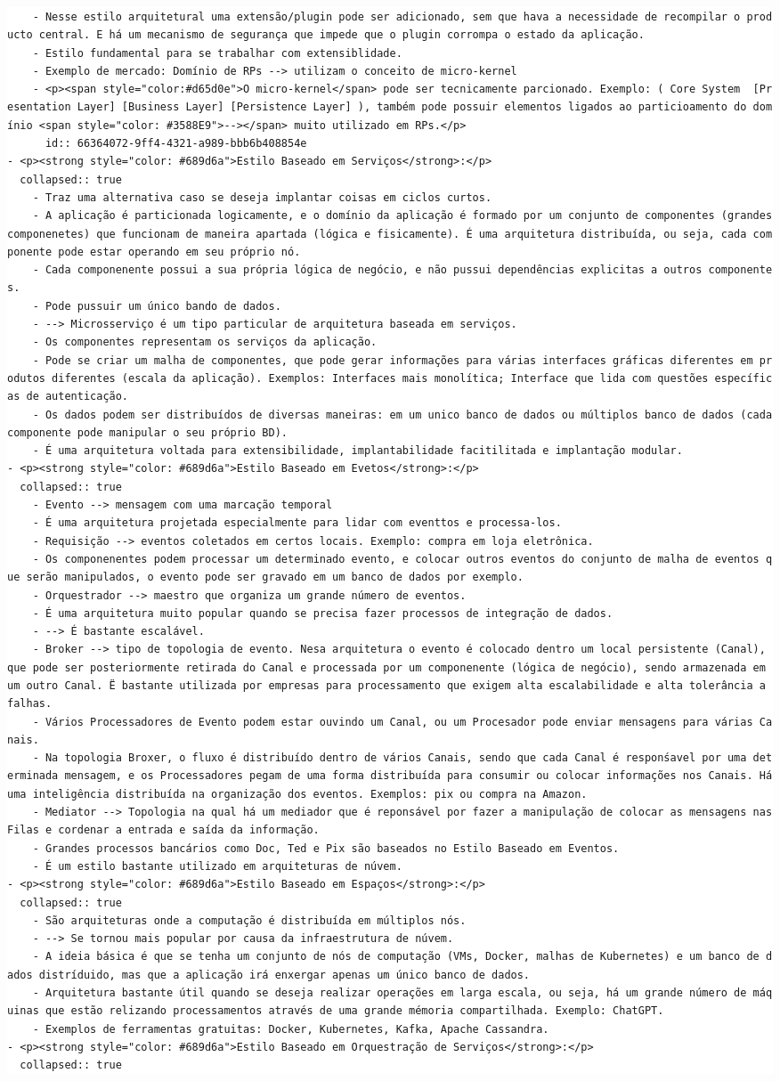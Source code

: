 		- Nesse estilo arquitetural uma extensão/plugin pode ser adicionado, sem que hava a necessidade de recompilar o producto central. E há um mecanismo de segurança que impede que o plugin corrompa o estado da aplicação.
		- Estilo fundamental para se trabalhar com extensiblidade.
		- Exemplo de mercado: Domínio de RPs --> utilizam o conceito de micro-kernel
		- <p><span style="color:#d65d0e">O micro-kernel</span> pode ser tecnicamente parcionado. Exemplo: ( Core System  [Presentation Layer] [Business Layer] [Persistence Layer] ), também pode possuir elementos ligados ao particioamento do domínio <span style="color: #3588E9">--></span> muito utilizado em RPs.</p>
		  id:: 66364072-9ff4-4321-a989-bbb6b408854e
	- <p><strong style="color: #689d6a">Estilo Baseado em Serviços</strong>:</p>
	  collapsed:: true
		- Traz uma alternativa caso se deseja implantar coisas em ciclos curtos.
		- A aplicação é particionada logicamente, e o domínio da aplicação é formado por um conjunto de componentes (grandes componenetes) que funcionam de maneira apartada (lógica e fisicamente). É uma arquitetura distribuída, ou seja, cada componente pode estar operando em seu próprio nó.
		- Cada componenente possui a sua própria lógica de negócio, e não pussui dependências explicitas a outros componentes.
		- Pode pussuir um único bando de dados.
		- --> Microsserviço é um tipo particular de arquitetura baseada em serviços.
		- Os componentes representam os serviços da aplicação.
		- Pode se criar um malha de componentes, que pode gerar informações para várias interfaces gráficas diferentes em produtos diferentes (escala da aplicação). Exemplos: Interfaces mais monolítica; Interface que lida com questões específicas de autenticação.
		- Os dados podem ser distribuídos de diversas maneiras: em um unico banco de dados ou múltiplos banco de dados (cada componente pode manipular o seu próprio BD).
		- É uma arquitetura voltada para extensibilidade, implantabilidade facitilitada e implantação modular.
	- <p><strong style="color: #689d6a">Estilo Baseado em Evetos</strong>:</p>
	  collapsed:: true
		- Evento --> mensagem com uma marcação temporal
		- É uma arquitetura projetada especialmente para lidar com eventtos e processa-los.
		- Requisição --> eventos coletados em certos locais. Exemplo: compra em loja eletrônica.
		- Os componenentes podem processar um determinado evento, e colocar outros eventos do conjunto de malha de eventos que serão manipulados, o evento pode ser gravado em um banco de dados por exemplo.
		- Orquestrador --> maestro que organiza um grande número de eventos.
		- É uma arquitetura muito popular quando se precisa fazer processos de integração de dados.
		- --> É bastante escalável.
		- Broker --> tipo de topologia de evento. Nesa arquitetura o evento é colocado dentro um local persistente (Canal), que pode ser posteriormente retirada do Canal e processada por um componenente (lógica de negócio), sendo armazenada em um outro Canal. Ë bastante utilizada por empresas para processamento que exigem alta escalabilidade e alta tolerância a falhas.
		- Vários Processadores de Evento podem estar ouvindo um Canal, ou um Procesador pode enviar mensagens para várias Canais.
		- Na topologia Broxer, o fluxo é distribuído dentro de vários Canais, sendo que cada Canal é responśavel por uma determinada mensagem, e os Processadores pegam de uma forma distribuída para consumir ou colocar informações nos Canais. Há uma inteligência distribuída na organização dos eventos. Exemplos: pix ou compra na Amazon.
		- Mediator --> Topologia na qual há um mediador que é reponsável por fazer a manipulação de colocar as mensagens nas Filas e cordenar a entrada e saída da informação.
		- Grandes processos bancários como Doc, Ted e Pix são baseados no Estilo Baseado em Eventos.
		- É um estilo bastante utilizado em arquiteturas de núvem.
	- <p><strong style="color: #689d6a">Estilo Baseado em Espaços</strong>:</p>
	  collapsed:: true
		- São arquiteturas onde a computação é distribuída em múltiplos nós.
		- --> Se tornou mais popular por causa da infraestrutura de núvem.
		- A ideia básica é que se tenha um conjunto de nós de computação (VMs, Docker, malhas de Kubernetes) e um banco de dados distríduido, mas que a aplicação irá enxergar apenas um único banco de dados.
		- Arquitetura bastante útil quando se deseja realizar operações em larga escala, ou seja, há um grande número de máquinas que estão relizando processamentos através de uma grande mémoria compartilhada. Exemplo: ChatGPT.
		- Exemplos de ferramentas gratuitas: Docker, Kubernetes, Kafka, Apache Cassandra.
	- <p><strong style="color: #689d6a">Estilo Baseado em Orquestração de Serviços</strong>:</p>
	  collapsed:: true